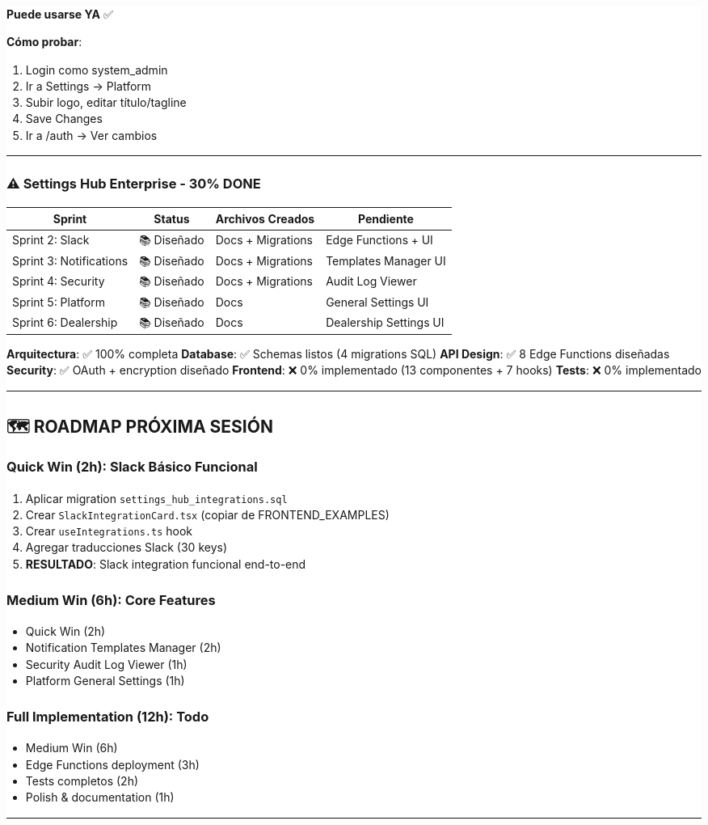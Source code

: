 **Puede usarse YA** ✅

**Cómo probar**:
1. Login como system_admin
2. Ir a Settings → Platform
3. Subir logo, editar título/tagline
4. Save Changes
5. Ir a /auth → Ver cambios

---

### ⚠️ **Settings Hub Enterprise** - 30% DONE

| Sprint | Status | Archivos Creados | Pendiente |
|--------|--------|------------------|-----------|
| Sprint 2: Slack | 📚 Diseñado | Docs + Migrations | Edge Functions + UI |
| Sprint 3: Notifications | 📚 Diseñado | Docs + Migrations | Templates Manager UI |
| Sprint 4: Security | 📚 Diseñado | Docs + Migrations | Audit Log Viewer |
| Sprint 5: Platform | 📚 Diseñado | Docs | General Settings UI |
| Sprint 6: Dealership | 📚 Diseñado | Docs | Dealership Settings UI |

**Arquitectura**: ✅ 100% completa
**Database**: ✅ Schemas listos (4 migrations SQL)
**API Design**: ✅ 8 Edge Functions diseñadas
**Security**: ✅ OAuth + encryption diseñado
**Frontend**: ❌ 0% implementado (13 componentes + 7 hooks)
**Tests**: ❌ 0% implementado

---

## 🗺️ ROADMAP PRÓXIMA SESIÓN

### **Quick Win (2h)**: Slack Básico Funcional
1. Aplicar migration `settings_hub_integrations.sql`
2. Crear `SlackIntegrationCard.tsx` (copiar de FRONTEND_EXAMPLES)
3. Crear `useIntegrations.ts` hook
4. Agregar traducciones Slack (30 keys)
5. **RESULTADO**: Slack integration funcional end-to-end

### **Medium Win (6h)**: Core Features
- Quick Win (2h)
- Notification Templates Manager (2h)
- Security Audit Log Viewer (1h)
- Platform General Settings (1h)

### **Full Implementation (12h)**: Todo
- Medium Win (6h)
- Edge Functions deployment (3h)
- Tests completos (2h)
- Polish & documentation (1h)

---